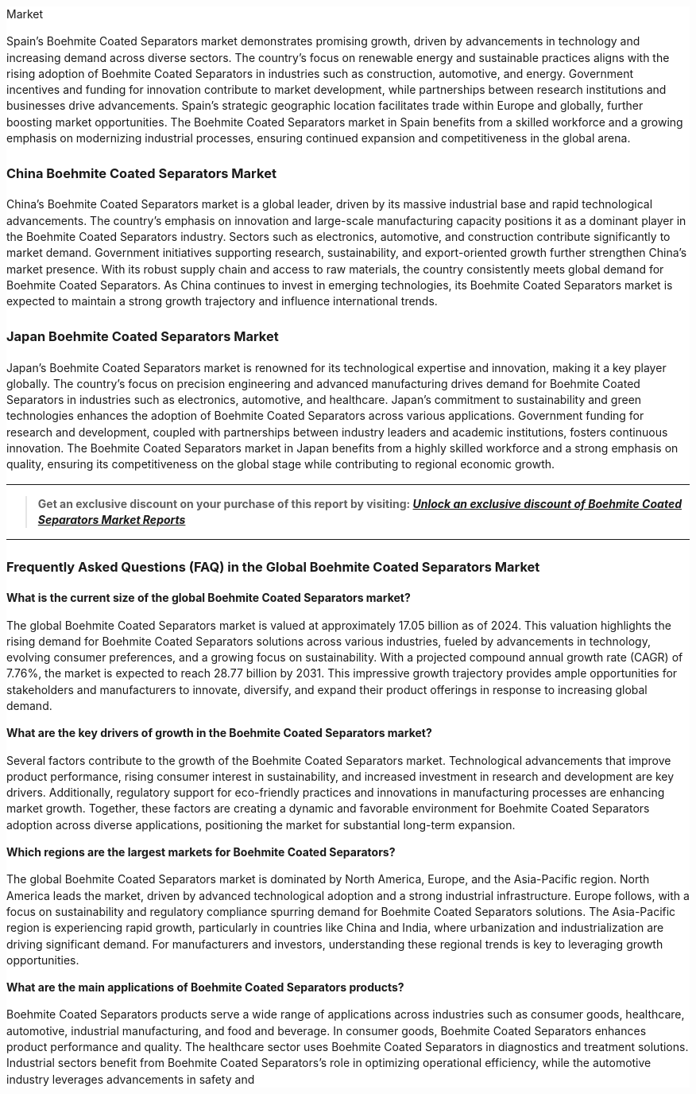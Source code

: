 Market</h3><p>Spain&rsquo;s Boehmite Coated Separators market demonstrates promising growth, driven by advancements in technology and increasing demand across diverse sectors. The country&rsquo;s focus on renewable energy and sustainable practices aligns with the rising adoption of Boehmite Coated Separators in industries such as construction, automotive, and energy. Government incentives and funding for innovation contribute to market development, while partnerships between research institutions and businesses drive advancements. Spain&rsquo;s strategic geographic location facilitates trade within Europe and globally, further boosting market opportunities. The Boehmite Coated Separators market in Spain benefits from a skilled workforce and a growing emphasis on modernizing industrial processes, ensuring continued expansion and competitiveness in the global arena.</p><h3>China Boehmite Coated Separators Market</h3><p>China&rsquo;s Boehmite Coated Separators market is a global leader, driven by its massive industrial base and rapid technological advancements. The country&rsquo;s emphasis on innovation and large-scale manufacturing capacity positions it as a dominant player in the Boehmite Coated Separators industry. Sectors such as electronics, automotive, and construction contribute significantly to market demand. Government initiatives supporting research, sustainability, and export-oriented growth further strengthen China&rsquo;s market presence. With its robust supply chain and access to raw materials, the country consistently meets global demand for Boehmite Coated Separators. As China continues to invest in emerging technologies, its Boehmite Coated Separators market is expected to maintain a strong growth trajectory and influence international trends.</p><h3>Japan Boehmite Coated Separators Market</h3><p>Japan&rsquo;s Boehmite Coated Separators market is renowned for its technological expertise and innovation, making it a key player globally. The country&rsquo;s focus on precision engineering and advanced manufacturing drives demand for Boehmite Coated Separators in industries such as electronics, automotive, and healthcare. Japan&rsquo;s commitment to sustainability and green technologies enhances the adoption of Boehmite Coated Separators across various applications. Government funding for research and development, coupled with partnerships between industry leaders and academic institutions, fosters continuous innovation. The Boehmite Coated Separators market in Japan benefits from a highly skilled workforce and a strong emphasis on quality, ensuring its competitiveness on the global stage while contributing to regional economic growth.</p><hr /><blockquote><p><strong>Get an exclusive discount on your purchase of this report by visiting: <em><a href="://marketresearchpulse.com/ask-for-discount/96913?utm_source=Github&amp;utm_medium=028">Unlock an exclusive discount of Boehmite Coated Separators Market Reports</a></em>&nbsp;</strong></p></blockquote><hr /><h3>Frequently Asked Questions (FAQ) in the Global Boehmite Coated Separators Market</h3><p><strong>What is the current size of the global Boehmite Coated Separators market?</strong></p><p>The global Boehmite Coated Separators market is valued at approximately 17.05 billion as of 2024. This valuation highlights the rising demand for Boehmite Coated Separators solutions across various industries, fueled by advancements in technology, evolving consumer preferences, and a growing focus on sustainability. With a projected compound annual growth rate (CAGR) of 7.76%, the market is expected to reach 28.77 billion by 2031. This impressive growth trajectory provides ample opportunities for stakeholders and manufacturers to innovate, diversify, and expand their product offerings in response to increasing global demand.</p><p><strong>What are the key drivers of growth in the Boehmite Coated Separators market?</strong></p><p>Several factors contribute to the growth of the Boehmite Coated Separators market. Technological advancements that improve product performance, rising consumer interest in sustainability, and increased investment in research and development are key drivers. Additionally, regulatory support for eco-friendly practices and innovations in manufacturing processes are enhancing market growth. Together, these factors are creating a dynamic and favorable environment for Boehmite Coated Separators adoption across diverse applications, positioning the market for substantial long-term expansion.</p><p><strong>Which regions are the largest markets for Boehmite Coated Separators?</strong></p><p>The global Boehmite Coated Separators market is dominated by North America, Europe, and the Asia-Pacific region. North America leads the market, driven by advanced technological adoption and a strong industrial infrastructure. Europe follows, with a focus on sustainability and regulatory compliance spurring demand for Boehmite Coated Separators solutions. The Asia-Pacific region is experiencing rapid growth, particularly in countries like China and India, where urbanization and industrialization are driving significant demand. For manufacturers and investors, understanding these regional trends is key to leveraging growth opportunities.</p><p><strong>What are the main applications of Boehmite Coated Separators products?</strong></p><p>Boehmite Coated Separators products serve a wide range of applications across industries such as consumer goods, healthcare, automotive, industrial manufacturing, and food and beverage. In consumer goods, Boehmite Coated Separators enhances product performance and quality. The healthcare sector uses Boehmite Coated Separators in diagnostics and treatment solutions. Industrial sectors benefit from Boehmite Coated Separators&rsquo;s role in optimizing operational efficiency, while the automotive industry leverages advancements in safety and